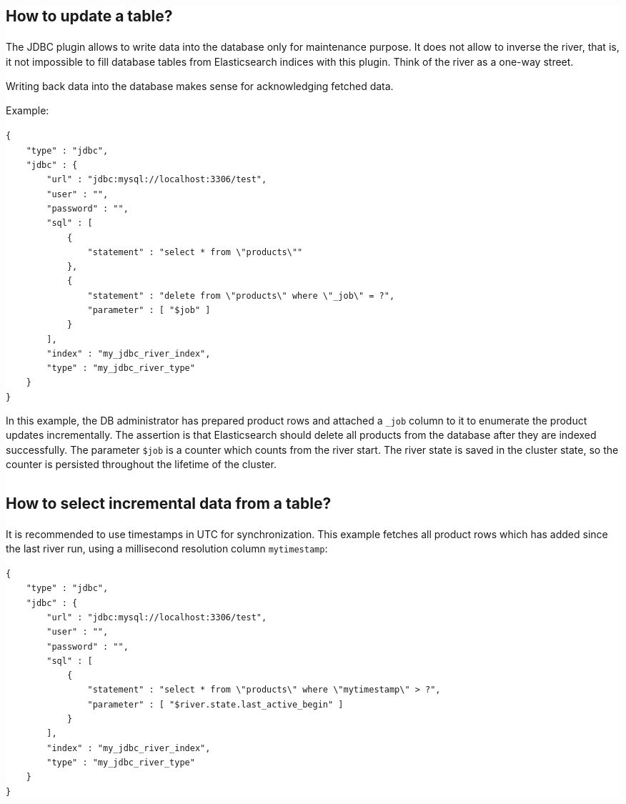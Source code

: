 ## How to update a table?

The JDBC plugin allows to write data into the database only for maintenance purpose. 
It does not allow to inverse the river, that is, it not impossible to fill database tables from Elasticsearch 
indices with this plugin. Think of the river as a one-way street.

Writing back data into the database makes sense for acknowledging fetched data. 

Example:

    {
        "type" : "jdbc",
        "jdbc" : {
	        "url" : "jdbc:mysql://localhost:3306/test",
	        "user" : "",
	        "password" : "",
            "sql" : [
                {
                    "statement" : "select * from \"products\""
                },
                {
                    "statement" : "delete from \"products\" where \"_job\" = ?",
                    "parameter" : [ "$job" ]
                }
            ],
            "index" : "my_jdbc_river_index",
            "type" : "my_jdbc_river_type"
        }
    }

In this example, the DB administrator has prepared product rows and attached a `_job` column to it
to enumerate the product updates incrementally. The assertion is that Elasticsearch should 
delete all products from the database after they are indexed successfully. The parameter `$job`
is a counter which counts from the river start. The river state is saved in the cluster state,
so the counter is persisted throughout the lifetime of the cluster.

## How to select incremental data from a table?

It is recommended to use timestamps in UTC for synchronization. This example fetches
all product rows which has added since the last river run, using a millisecond resolution
column `mytimestamp`:

    {
        "type" : "jdbc",
        "jdbc" : {
	        "url" : "jdbc:mysql://localhost:3306/test",
	        "user" : "",
	        "password" : "",
            "sql" : [
                {
                    "statement" : "select * from \"products\" where \"mytimestamp\" > ?",
                    "parameter" : [ "$river.state.last_active_begin" ]
                }
            ],
            "index" : "my_jdbc_river_index",
            "type" : "my_jdbc_river_type"
        }
    }
